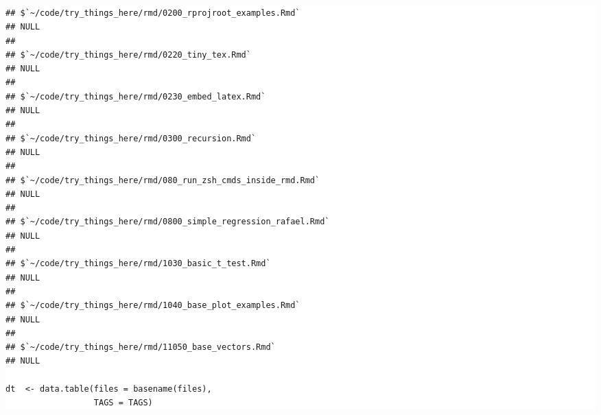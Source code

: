     ## $`~/code/try_things_here/rmd/0200_rprojroot_examples.Rmd`
    ## NULL
    ## 
    ## $`~/code/try_things_here/rmd/0220_tiny_tex.Rmd`
    ## NULL
    ## 
    ## $`~/code/try_things_here/rmd/0230_embed_latex.Rmd`
    ## NULL
    ## 
    ## $`~/code/try_things_here/rmd/0300_recursion.Rmd`
    ## NULL
    ## 
    ## $`~/code/try_things_here/rmd/080_run_zsh_cmds_inside_rmd.Rmd`
    ## NULL
    ## 
    ## $`~/code/try_things_here/rmd/0800_simple_regression_rafael.Rmd`
    ## NULL
    ## 
    ## $`~/code/try_things_here/rmd/1030_basic_t_test.Rmd`
    ## NULL
    ## 
    ## $`~/code/try_things_here/rmd/1040_base_plot_examples.Rmd`
    ## NULL
    ## 
    ## $`~/code/try_things_here/rmd/11050_base_vectors.Rmd`
    ## NULL

    dt  <- data.table(files = basename(files),
                      TAGS = TAGS)
